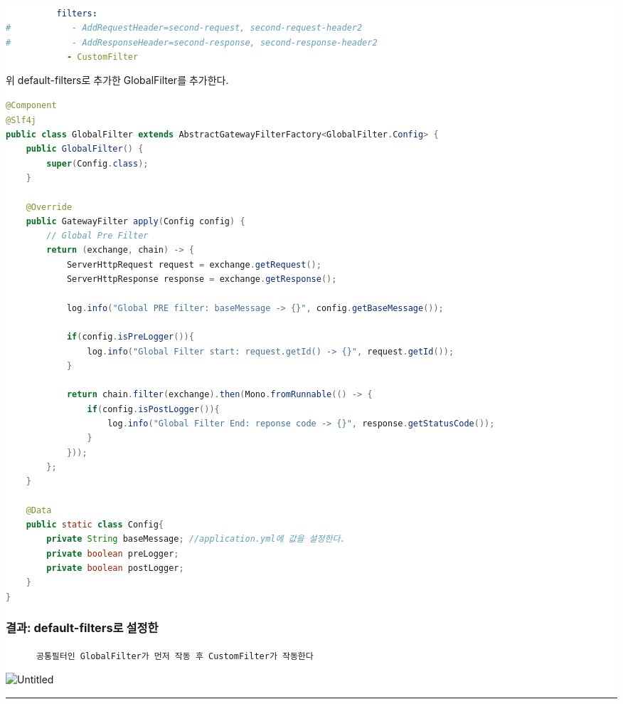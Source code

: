 ```yaml
          filters:
#            - AddRequestHeader=second-request, second-request-header2
#            - AddResponseHeader=second-response, second-response-header2
            - CustomFilter
```

위 default-filters로 추가한 GlobalFilter를 추가한다.

```java
@Component
@Slf4j
public class GlobalFilter extends AbstractGatewayFilterFactory<GlobalFilter.Config> {
    public GlobalFilter() {
        super(Config.class);
    }

    @Override
    public GatewayFilter apply(Config config) {
        // Global Pre Filter
        return (exchange, chain) -> {
            ServerHttpRequest request = exchange.getRequest();
            ServerHttpResponse response = exchange.getResponse();

            log.info("Global PRE filter: baseMessage -> {}", config.getBaseMessage());

            if(config.isPreLogger()){
                log.info("Global Filter start: request.getId() -> {}", request.getId());
            }

            return chain.filter(exchange).then(Mono.fromRunnable(() -> {
                if(config.isPostLogger()){
                    log.info("Global Filter End: reponse code -> {}", response.getStatusCode());
                }
            }));
        };
    }

    @Data
    public static class Config{
        private String baseMessage; //application.yml에 값을 설정한다.
        private boolean preLogger;
        private boolean postLogger;
    }
}
```

### 결과: default-filters로 설정한 
          공통필터인 GlobalFilter가 먼저 작동 후 CustomFilter가 작동한다

![Untitled](https://slrslrr1.notion.site/image/https%3A%2F%2Fs3-us-west-2.amazonaws.com%2Fsecure.notion-static.com%2F5e7251f1-ca6e-4550-a48c-d124cb56c737%2FUntitled.png?id=eef6eabc-41ef-4c8b-8c6b-a5f2b936f45e&table=block&spaceId=510411ac-eb98-4d23-9324-2e8118f124da&width=1920&userId=&cache=v2)

---
